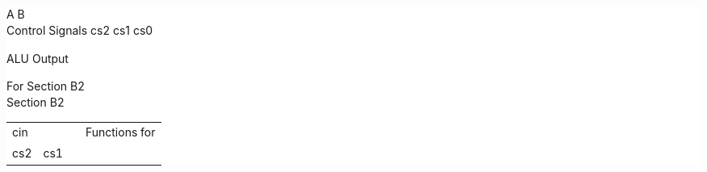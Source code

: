 </div>
<div class="column">
A B

</div>
<div class="column">
Control Signals cs2 cs1 cs0

ALU Output

</div>
</div>
</div>
<div class="page" title="Page 8">
<div class="layoutArea">
<div class="column">
For Section B2

</div>
</div>
<div class="layoutArea">
<div class="column">
Section B2

</div>
</div>
<table>
<tbody>
<tr>
<td>
<div class="layoutArea">
<div class="column">
cin

</div>
</div>
</td>
<td></td>
<td></td>
<td colspan="6" rowspan="1">
<div class="layoutArea">
<div class="column">
Functions for

</div>
</div>
</td>
</tr>
<tr>
<td>
<div class="layoutArea">
<div class="column">
cs2

</div>
</div>
</td>
<td>
<div class="layoutArea">
<div class="column">
cs1
